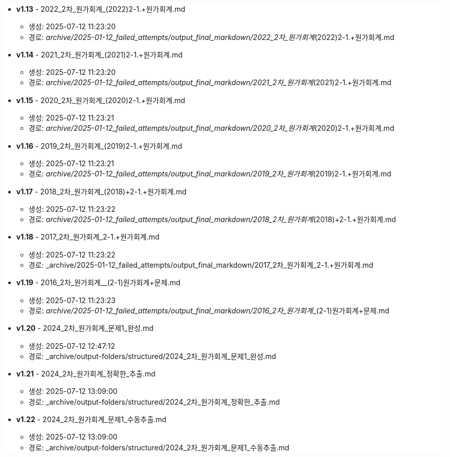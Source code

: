 - **v1.13** - 2022_2차_원가회계_(2022)2-1.+원가회계.md
  - 생성: 2025-07-12 11:23:20
  - 경로: _archive/2025-01-12_failed_attempts/output_final_markdown/2022_2차_원가회계_(2022)2-1.+원가회계.md

- **v1.14** - 2021_2차_원가회계_(2021)2-1.+원가회계.md
  - 생성: 2025-07-12 11:23:20
  - 경로: _archive/2025-01-12_failed_attempts/output_final_markdown/2021_2차_원가회계_(2021)2-1.+원가회계.md

- **v1.15** - 2020_2차_원가회계_(2020)2-1.+원가회계.md
  - 생성: 2025-07-12 11:23:21
  - 경로: _archive/2025-01-12_failed_attempts/output_final_markdown/2020_2차_원가회계_(2020)2-1.+원가회계.md

- **v1.16** - 2019_2차_원가회계_(2019)2-1.+원가회계.md
  - 생성: 2025-07-12 11:23:21
  - 경로: _archive/2025-01-12_failed_attempts/output_final_markdown/2019_2차_원가회계_(2019)2-1.+원가회계.md

- **v1.17** - 2018_2차_원가회계_(2018)+2-1.+원가회계.md
  - 생성: 2025-07-12 11:23:22
  - 경로: _archive/2025-01-12_failed_attempts/output_final_markdown/2018_2차_원가회계_(2018)+2-1.+원가회계.md

- **v1.18** - 2017_2차_원가회계_2-1.+원가회계.md
  - 생성: 2025-07-12 11:23:22
  - 경로: _archive/2025-01-12_failed_attempts/output_final_markdown/2017_2차_원가회계_2-1.+원가회계.md

- **v1.19** - 2016_2차_원가회계__(2-1)원가회계+문제.md
  - 생성: 2025-07-12 11:23:23
  - 경로: _archive/2025-01-12_failed_attempts/output_final_markdown/2016_2차_원가회계__(2-1)원가회계+문제.md

- **v1.20** - 2024_2차_원가회계_문제1_완성.md
  - 생성: 2025-07-12 12:47:12
  - 경로: _archive/output-folders/structured/2024_2차_원가회계_문제1_완성.md

- **v1.21** - 2024_2차_원가회계_정확한_추출.md
  - 생성: 2025-07-12 13:09:00
  - 경로: _archive/output-folders/structured/2024_2차_원가회계_정확한_추출.md

- **v1.22** - 2024_2차_원가회계_문제1_수동추출.md
  - 생성: 2025-07-12 13:09:00
  - 경로: _archive/output-folders/structured/2024_2차_원가회계_문제1_수동추출.md

